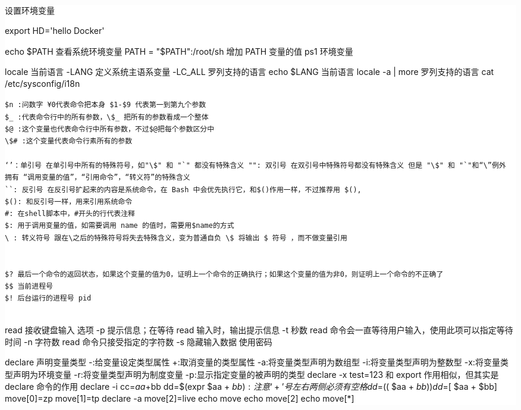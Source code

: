 设置环境变量

export HD='hello Docker'

echo $PATH  查看系统环境变量
PATH = "$PATH":/root/sh 增加 PATH 变量的值
ps1 环境变量

locale 当前语言
-LANG 定义系统主语系变量
-LC_ALL 罗列支持的语言
echo \$LANG 当前语言
locale -a | more 罗列支持的语言
cat /etc/sysconfig/i18n

```shell
$n :问数字 ¥0代表命令把本身 $1-$9 代表第一到第九个参数
$_ :代表命令行中的所有参数，\$_ 把所有的参数看成一个整体
$@ :这个变量也代表命令行中所有参数，不过$@把每个参数区分中
\$# :这个变量代表命令行素所有的参数

‘’：单引号 在单引号中所有的特殊符号，如"\$" 和 "`" 都没有特殊含义 "": 双引号 在双引号中特殊符号都没有特殊含义 但是 "\$" 和 "`"和“\”例外 拥有 “调用变量的值”，“引用命令”，“转义符”的特殊含义
``: 反引号 在反引号扩起来的内容是系统命令，在 Bash 中会优先执行它，和$()作用一样，不过推荐用 $(),
$(): 和反引号一样，用来引用系统命令
#: 在shell脚本中，#开头的行代表注释
$: 用于调用变量的值，如需要调用 name 的值时，需要用$name的方式
\ : 转义符号 跟在\之后的特殊符号将失去特殊含义，变为普通自负 \$ 将输出 $ 符号 ，而不做变量引用


$? 最后一个命令的返回状态，如果这个变量的值为0，证明上一个命令的正确执行；如果这个变量的值为非0，则证明上一个命令的不正确了
$$ 当前进程号
$! 后台运行的进程号 pid


```

read 接收键盘输入
选项
-p 提示信息；在等待 read 输入时，输出提示信息
-t 秒数 read 命令会一直等待用户输入，使用此项可以指定等待时间
-n 字符数 read 命令只接受指定的字符数
-s 隐藏输入数据 使用密码

declare 声明变量类型
-:给变量设定类型属性
+:取消变量的类型属性
-a:将变量类型声明为数组型
-i:将变量类型声明为整数型
-x:将变量类型声明为环境变量
-r:将变量类型声明为制度变量
-p:显示指定变量的被声明的类型
declare -x test=123 和 export 作用相似，但其实是 declare 命令的作用
declare -i cc=$aa+$bb
dd=$(expr $aa + $bb) :注意‘+’号左右两侧必须有空格
dd=$(( $aa + $bb))
dd=$[ $aa + \$bb]
move[0]=zp
move[1]=tp
declare -a move[2]=live
echo move
echo move[2]
echo move[*]
